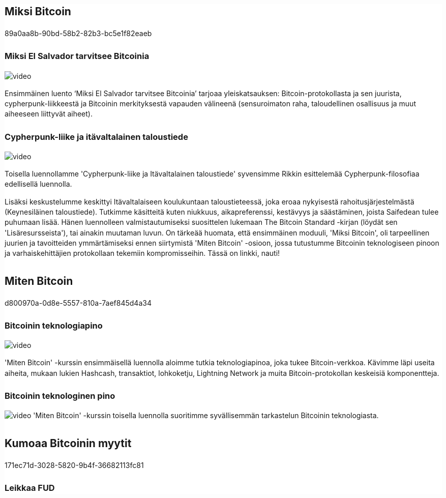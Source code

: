 ## Miksi Bitcoin
<chapterId>89a0aa8b-90bd-58b2-82b3-bc5e1f82eaeb</chapterId>

### Miksi El Salvador tarvitsee Bitcoinia

![video](https://youtu.be/VExfKFrGuYw)

Ensimmäinen luento ‘Miksi El Salvador tarvitsee Bitcoinia’ tarjoaa yleiskatsauksen: Bitcoin-protokollasta ja sen juurista, cypherpunk-liikkeestä ja Bitcoinin merkityksestä vapauden välineenä (sensuroimaton raha, taloudellinen osallisuus ja muut aiheeseen liittyvät aiheet).

### Cypherpunk-liike ja itävaltalainen taloustiede

![video](https://youtube.com/live/KIaC31YQLBA)

Toisella luennollamme 'Cypherpunk-liike ja Itävaltalainen taloustiede' syvensimme Rikkin esittelemää Cypherpunk-filosofiaa edellisellä luennolla.

Lisäksi keskustelumme keskittyi Itävaltalaiseen koulukuntaan taloustieteessä, joka eroaa nykyisestä rahoitusjärjestelmästä (Keynesiläinen taloustiede).
Tutkimme käsitteitä kuten niukkuus, aikapreferenssi, kestävyys ja säästäminen, joista Saifedean tulee puhumaan lisää. Hänen luennolleen valmistautumiseksi suosittelen lukemaan The Bitcoin Standard -kirjan (löydät sen 'Lisäresursseista'), tai ainakin muutaman luvun.
On tärkeää huomata, että ensimmäinen moduuli, 'Miksi Bitcoin', oli tarpeellinen juurien ja tavoitteiden ymmärtämiseksi ennen siirtymistä 'Miten Bitcoin' -osioon, jossa tutustumme Bitcoinin teknologiseen pinoon ja varhaiskehittäjien protokollaan tekemiin kompromisseihin. Tässä on linkki, nauti!

## Miten Bitcoin
<chapterId>d800970a-0d8e-5557-810a-7aef845d4a34</chapterId>

### Bitcoinin teknologiapino

![video](https://youtu.be/5UkjQomJsHU)

'Miten Bitcoin' -kurssin ensimmäisellä luennolla aloimme tutkia teknologiapinoa, joka tukee Bitcoin-verkkoa. Kävimme läpi useita aiheita, mukaan lukien Hashcash, transaktiot, lohkoketju, Lightning Network ja muita Bitcoin-protokollan keskeisiä komponentteja.

### Bitcoinin teknologinen pino

![video](https://youtu.be/UkwbPVhLeIk)
'Miten Bitcoin' -kurssin toisella luennolla suoritimme syvällisemmän tarkastelun Bitcoinin teknologiasta.

## Kumoaa Bitcoinin myytit
<chapterId>171ec71d-3028-5820-9b4f-36682113fc81</chapterId>

### Leikkaa FUD
